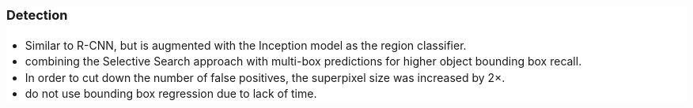 ### **Detection** 
- Similar to R-CNN, but is augmented with the Inception model as the region classifier. 
- combining the Selective Search approach with multi-box predictions for higher object bounding box recall. 
- In order to cut down the number of false positives, the superpixel size was increased by 2×. 
- do not use bounding box regression due to lack of time.